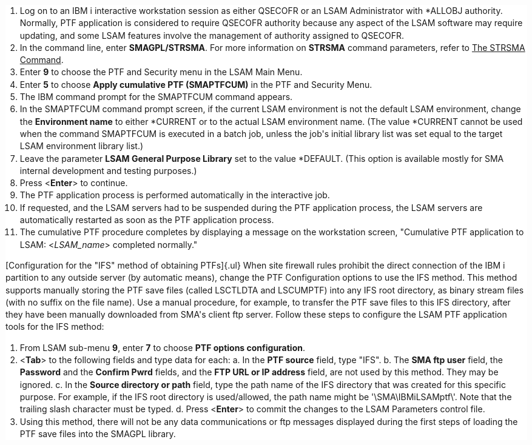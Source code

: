 1. Log on to an IBM i interactive workstation session as either QSECOFR
    or an LSAM Administrator with \*ALLOBJ authority. Normally, PTF
    application is considered to require QSECOFR authority because any
    aspect of the LSAM software may require updating, and some LSAM
    features involve the management of authority assigned to QSECOFR.
2. In the command line, enter **SMAGPL/STRSMA**. For more information
    on **STRSMA** command parameters, refer to [The STRSMA     Command](Components-and-Operation.md#The).
3. Enter **9** to choose the PTF and Security menu in the LSAM Main
    Menu.
4. Enter **5** to choose **Apply cumulative PTF (SMAPTFCUM)** in the
    PTF and Security Menu.
5. The IBM command prompt for the SMAPTFCUM command appears.
6. In the SMAPTFCUM command prompt screen, if the current LSAM
    environment is not the default LSAM environment, change the
    **Environment name** to either \*CURRENT or to the actual LSAM
    environment name. (The value \*CURRENT cannot be used when the
    command SMAPTFCUM is executed in a batch job, unless the job's
    initial library list was set equal to the target LSAM environment
    library list.)
7. Leave the parameter **LSAM General Purpose Library** set to the
    value \*DEFAULT. (This option is available mostly for SMA internal
    development and testing purposes.)
8. Press <**Enter**\> to continue.
9. The PTF application process is performed automatically in the
    interactive job.
10. If requested, and the LSAM servers had to be suspended during the
    PTF application process, the LSAM servers are automatically
    restarted as soon as the PTF application process.
11. The cumulative PTF procedure completes by displaying a message on
    the workstation screen, \"Cumulative PTF application to LSAM:
    <*LSAM_name*\> completed normally.\"

[Configuration for the \"IFS\" method of obtaining PTFs]{.ul}
When site firewall rules prohibit the direct connection of the IBM i
partition to any outside server (by automatic means), change the PTF
Configuration options to use the IFS method. This method supports
manually storing the PTF save files (called LSCTLDTA and LSCUMPTF) into
any IFS root directory, as binary stream files (with no suffix on the
file name). Use a manual procedure, for example, to transfer the PTF
save files to this IFS directory, after they have been manually
downloaded from SMA's client ftp server. Follow these steps to
configure the LSAM PTF application tools for the IFS method:

1. From LSAM sub-menu **9**, enter **7** to choose **PTF options
    configuration**.
2. <**Tab**\> to the following fields and type data for each:
    a.  In the **PTF source** field, type \"IFS\".
    b.  The **SMA ftp user** field, the **Password** and the **Confirm
        Pwrd** fields, and the **FTP URL or IP address** field, are not
        used by this method. They may be ignored.
    c.  In the **Source directory or path** field, type the path name of
        the IFS directory that was created for this specific purpose.
        For example, if the IFS root directory is used/allowed, the path
        name might be '\\SMA\\IBMiLSAMptf\\'. Note that the trailing
        slash character must be typed.
    d.  Press <**Enter**\> to commit the changes to the LSAM Parameters
        control file.
3. Using this method, there will not be any data communications or ftp
    messages displayed during the first steps of loading the PTF save
    files into the SMAGPL library.
